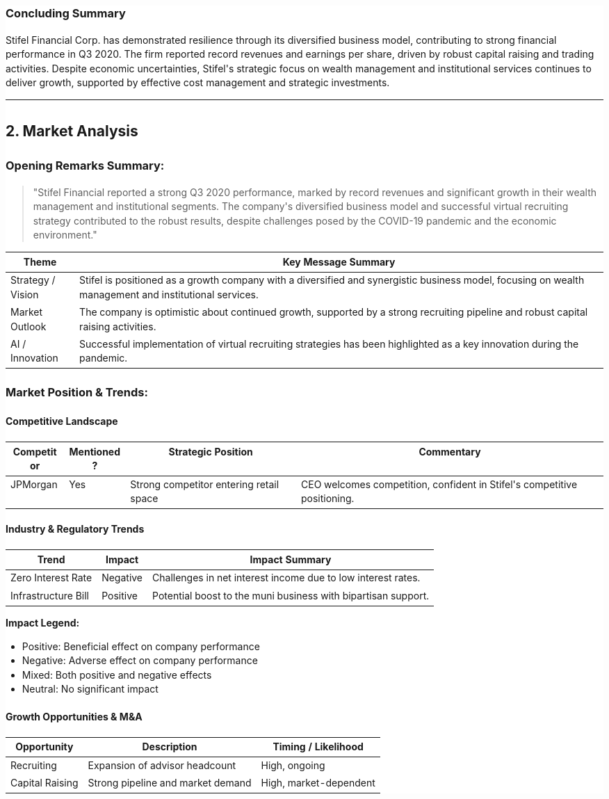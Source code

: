 ### Concluding Summary
Stifel Financial Corp. has demonstrated resilience through its diversified business model, contributing to strong financial performance in Q3 2020. The firm reported record revenues and earnings per share, driven by robust capital raising and trading activities. Despite economic uncertainties, Stifel's strategic focus on wealth management and institutional services continues to deliver growth, supported by effective cost management and strategic investments.

---

## 2. Market Analysis

### Opening Remarks Summary:
> "Stifel Financial reported a strong Q3 2020 performance, marked by record revenues and significant growth in their wealth management and institutional segments. The company's diversified business model and successful virtual recruiting strategy contributed to the robust results, despite challenges posed by the COVID-19 pandemic and the economic environment."

| Theme              | Key Message Summary                          |
|--------------------|----------------------------------------------|
| Strategy / Vision  | Stifel is positioned as a growth company with a diversified and synergistic business model, focusing on wealth management and institutional services. |
| Market Outlook     | The company is optimistic about continued growth, supported by a strong recruiting pipeline and robust capital raising activities. |
| AI / Innovation    | Successful implementation of virtual recruiting strategies has been highlighted as a key innovation during the pandemic. |

### Market Position & Trends:

#### Competitive Landscape

| Competitor   | Mentioned? | Strategic Position | Commentary            |
|--------------|------------|--------------------|-----------------------|
| JPMorgan     | Yes        | Strong competitor entering retail space | CEO welcomes competition, confident in Stifel's competitive positioning. |

#### Industry & Regulatory Trends

| Trend               | Impact              | Impact Summary         |
|---------------------|---------------------|------------------------|
| Zero Interest Rate  | Negative            | Challenges in net interest income due to low interest rates. |
| Infrastructure Bill | Positive            | Potential boost to the muni business with bipartisan support. |

**Impact Legend:**
- Positive: Beneficial effect on company performance
- Negative: Adverse effect on company performance
- Mixed: Both positive and negative effects
- Neutral: No significant impact

#### Growth Opportunities & M&A

| Opportunity   | Description                       | Timing / Likelihood     |
|---------------|-----------------------------------|-------------------------|
| Recruiting    | Expansion of advisor headcount    | High, ongoing           |
| Capital Raising | Strong pipeline and market demand | High, market-dependent  |
